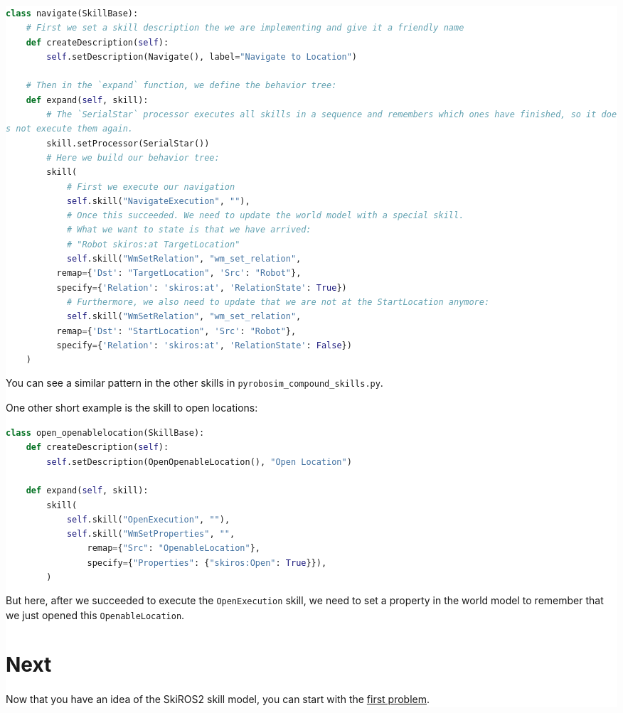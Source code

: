 ```python
class navigate(SkillBase):
    # First we set a skill description the we are implementing and give it a friendly name
    def createDescription(self):
        self.setDescription(Navigate(), label="Navigate to Location")

    # Then in the `expand` function, we define the behavior tree:
    def expand(self, skill):
        # The `SerialStar` processor executes all skills in a sequence and remembers which ones have finished, so it does not execute them again.
        skill.setProcessor(SerialStar())
        # Here we build our behavior tree:
        skill(
            # First we execute our navigation
            self.skill("NavigateExecution", ""),
            # Once this succeeded. We need to update the world model with a special skill.
            # What we want to state is that we have arrived:
            # "Robot skiros:at TargetLocation"
            self.skill("WmSetRelation", "wm_set_relation",
          remap={'Dst': "TargetLocation", 'Src': "Robot"},
          specify={'Relation': 'skiros:at', 'RelationState': True})
            # Furthermore, we also need to update that we are not at the StartLocation anymore:
            self.skill("WmSetRelation", "wm_set_relation",
          remap={'Dst': "StartLocation", 'Src': "Robot"},
          specify={'Relation': 'skiros:at', 'RelationState': False})
    )
```

You can see a similar pattern in the other skills in `pyrobosim_compound_skills.py`.

One other short example is the skill to open locations:
```python
class open_openablelocation(SkillBase):
    def createDescription(self):
        self.setDescription(OpenOpenableLocation(), "Open Location")

    def expand(self, skill):
        skill(
            self.skill("OpenExecution", ""),
            self.skill("WmSetProperties", "",
                remap={"Src": "OpenableLocation"},
                specify={"Properties": {"skiros:Open": True}}),
        )
```
But here, after we succeeded to execute the `OpenExecution` skill, we need to set a property in the world model to remember that we just opened this `OpenableLocation`.

# Next

Now that you have an idea of the SkiROS2 skill model, you can start with the [first problem](1_Problem_1_Object_Fetch.md).